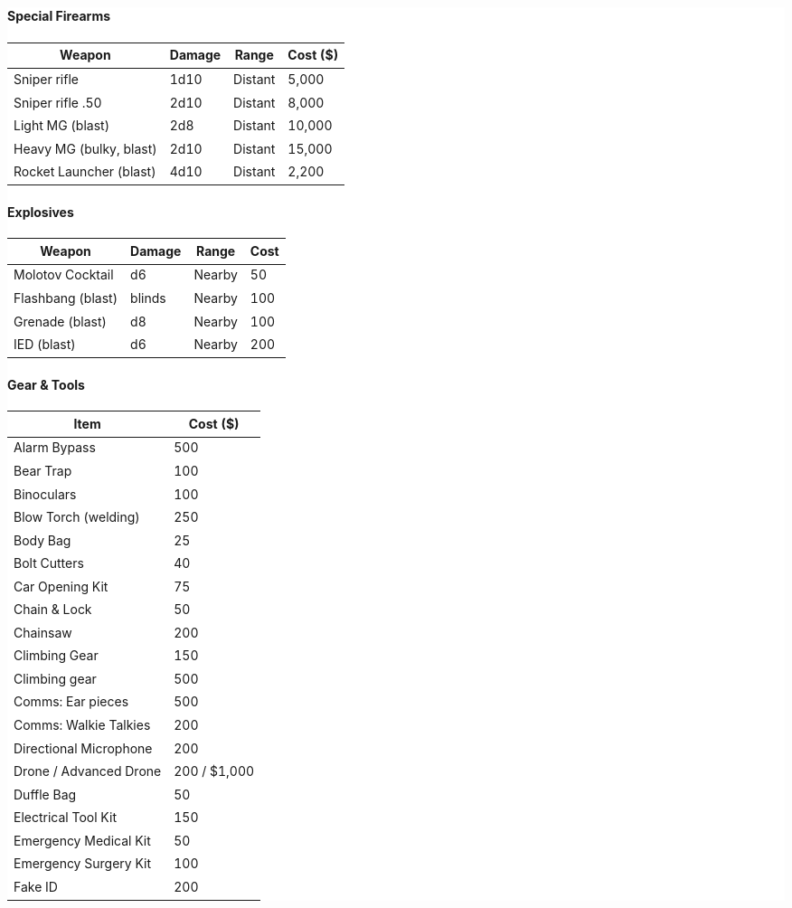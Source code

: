 
#### Special Firearms

| Weapon                  | Damage | Range   | Cost ($) |
| ----------------------- | ------ | ------- | -------- |
| Sniper rifle            | 1d10   | Distant | 5,000    |
| Sniper rifle .50        | 2d10   | Distant | 8,000    |
| Light MG (blast)        | 2d8    | Distant | 10,000   |
| Heavy MG (bulky, blast) | 2d10   | Distant | 15,000   |
| Rocket Launcher (blast) | 4d10   | Distant | 2,200    |

#### Explosives

| Weapon            | Damage | Range  | Cost |
| ----------------- | ------ | ------ | ---- |
| Molotov Cocktail  | d6     | Nearby | 50   |
| Flashbang (blast) | blinds | Nearby | 100  |
| Grenade (blast)   | d8     | Nearby | 100  |
| IED (blast)       | d6     | Nearby | 200  |

#### Gear & Tools

| Item                                 | Cost ($)        |
| ------------------------------------ | --------------- |
| Alarm Bypass                         | 500             |
| Bear Trap                            | 100             |
| Binoculars                           | 100             |
| Blow Torch (welding)                 | 250             |
| Body Bag                             | 25              |
| Bolt Cutters                         | 40              |
| Car Opening Kit                      | 75              |
| Chain & Lock                         | 50              |
| Chainsaw                             | 200             |
| Climbing Gear                        | 150             |
| Climbing gear                        | 500             |
| Comms: Ear pieces                    | 500             |
| Comms: Walkie Talkies                | 200             |
| Directional Microphone               | 200             |
| Drone / Advanced Drone               | 200 / $1,000    |
| Duffle Bag                           | 50              |
| Electrical Tool Kit                  | 150             |
| Emergency Medical Kit                | 50              |
| Emergency Surgery Kit                | 100             |
| Fake ID                              | 200             |